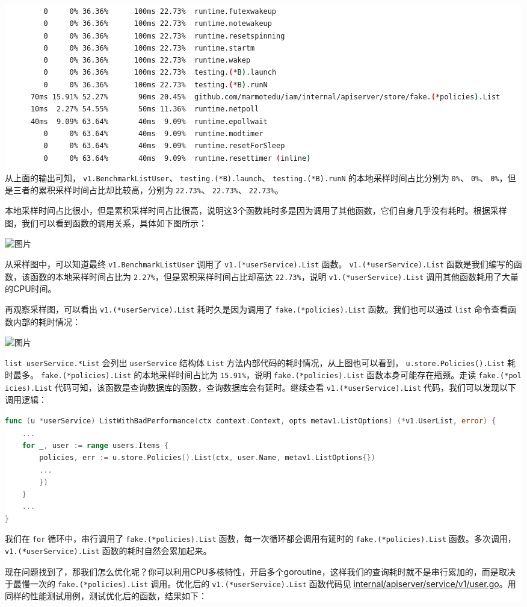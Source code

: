 ```bash
         0     0% 36.36%      100ms 22.73%  runtime.futexwakeup
         0     0% 36.36%      100ms 22.73%  runtime.notewakeup
         0     0% 36.36%      100ms 22.73%  runtime.resetspinning
         0     0% 36.36%      100ms 22.73%  runtime.startm
         0     0% 36.36%      100ms 22.73%  runtime.wakep
         0     0% 36.36%      100ms 22.73%  testing.(*B).launch
         0     0% 36.36%      100ms 22.73%  testing.(*B).runN
      70ms 15.91% 52.27%       90ms 20.45%  github.com/marmotedu/iam/internal/apiserver/store/fake.(*policies).List
      10ms  2.27% 54.55%       50ms 11.36%  runtime.netpoll
      40ms  9.09% 63.64%       40ms  9.09%  runtime.epollwait
         0     0% 63.64%       40ms  9.09%  runtime.modtimer
         0     0% 63.64%       40ms  9.09%  runtime.resetForSleep
         0     0% 63.64%       40ms  9.09%  runtime.resettimer (inline)

```

从上面的输出可知， `v1.BenchmarkListUser`、 `testing.(*B).launch`、 `testing.(*B).runN` 的本地采样时间占比分别为 `0%`、 `0%`、 `0%`，但是三者的累积采样时间占比却比较高，分别为 `22.73%`、 `22.73%`、 `22.73%`。

本地采样时间占比很小，但是累积采样时间占比很高，说明这3个函数耗时多是因为调用了其他函数，它们自身几乎没有耗时。根据采样图，我们可以看到函数的调用关系，具体如下图所示：

![图片](https://static001.geekbang.org/resource/image/b0/4c/b0b7624a7922cea801de63b865f6ed4c.jpg?wh=1920x437)

从采样图中，可以知道最终 `v1.BenchmarkListUser` 调用了 `v1.(*userService).List` 函数。 `v1.(*userService).List` 函数是我们编写的函数，该函数的本地采样时间占比为 `2.27%`，但是累积采样时间占比却高达 `22.73%`，说明 `v1.(*userService).List` 调用其他函数耗用了大量的CPU时间。

再观察采样图，可以看出 `v1.(*userService).List` 耗时久是因为调用了 `fake.(*policies).List` 函数。我们也可以通过 `list` 命令查看函数内部的耗时情况：

![图片](https://static001.geekbang.org/resource/image/81/23/81765c7e56cb45d03a0a61de5835d823.png?wh=1920x576)

`list userService.*List` 会列出 `userService` 结构体 `List` 方法内部代码的耗时情况，从上图也可以看到， `u.store.Policies().List` 耗时最多。 `fake.(*policies).List` 的本地采样时间占比为 `15.91%`，说明 `fake.(*policies).List` 函数本身可能存在瓶颈。走读 `fake.(*policies).List` 代码可知，该函数是查询数据库的函数，查询数据库会有延时。继续查看 `v1.(*userService).List` 代码，我们可以发现以下调用逻辑：

```go
func (u *userService) ListWithBadPerformance(ctx context.Context, opts metav1.ListOptions) (*v1.UserList, error) {
    ...
    for _, user := range users.Items {
        policies, err := u.store.Policies().List(ctx, user.Name, metav1.ListOptions{})
        ...
        })
    }
    ...
}

```

我们在 `for` 循环中，串行调用了 `fake.(*policies).List` 函数，每一次循环都会调用有延时的 `fake.(*policies).List` 函数。多次调用， `v1.(*userService).List` 函数的耗时自然会累加起来。

现在问题找到了，那我们怎么优化呢？你可以利用CPU多核特性，开启多个goroutine，这样我们的查询耗时就不是串行累加的，而是取决于最慢一次的 `fake.(*policies).List` 调用。优化后的 `v1.(*userService).List` 函数代码见 [internal/apiserver/service/v1/user.go](https://github.com/marmotedu/iam/blob/v1.0.8/internal/apiserver/service/v1/user.go#L43-L110)。用同样的性能测试用例，测试优化后的函数，结果如下：
